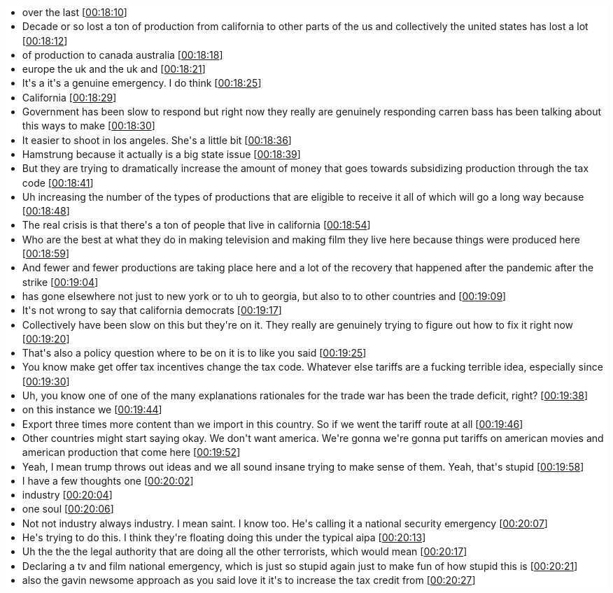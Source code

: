 *  over the last [[00:18:10](https://www.youtube.com/watch?v=uGxawEdGR5w&t=1090.18s)]
*  Decade or so lost a ton of production from california to other parts of the us and collectively the united states has lost a lot [[00:18:12](https://www.youtube.com/watch?v=uGxawEdGR5w&t=1092.1s)]
*  of production to canada australia [[00:18:18](https://www.youtube.com/watch?v=uGxawEdGR5w&t=1098.98s)]
*  europe the uk and the uk and [[00:18:21](https://www.youtube.com/watch?v=uGxawEdGR5w&t=1101.78s)]
*  It's a it's a genuine emergency. I do think [[00:18:25](https://www.youtube.com/watch?v=uGxawEdGR5w&t=1105.54s)]
*  California [[00:18:29](https://www.youtube.com/watch?v=uGxawEdGR5w&t=1109.78s)]
*  Government has been slow to respond but right now they really are genuinely responding carren bass has been talking about this ways to make [[00:18:30](https://www.youtube.com/watch?v=uGxawEdGR5w&t=1110.98s)]
*  It easier to shoot in los angeles. She's a little bit [[00:18:36](https://www.youtube.com/watch?v=uGxawEdGR5w&t=1116.5s)]
*  Hamstrung because it actually is a big state issue [[00:18:39](https://www.youtube.com/watch?v=uGxawEdGR5w&t=1119.3s)]
*  But they are trying to dramatically increase the amount of money that goes towards subsidizing production through the tax code [[00:18:41](https://www.youtube.com/watch?v=uGxawEdGR5w&t=1121.8600000000001s)]
*  Uh increasing the number of the types of productions that are eligible to receive it all of which will go a long way because [[00:18:48](https://www.youtube.com/watch?v=uGxawEdGR5w&t=1128.02s)]
*  The real crisis is that there's a ton of people that live in california [[00:18:54](https://www.youtube.com/watch?v=uGxawEdGR5w&t=1134.98s)]
*  Who are the best at what they do in making television and making film they live here because things were produced here [[00:18:59](https://www.youtube.com/watch?v=uGxawEdGR5w&t=1139.22s)]
*  And fewer and fewer productions are taking place here and a lot of the recovery that happened after the pandemic after the strike [[00:19:04](https://www.youtube.com/watch?v=uGxawEdGR5w&t=1144.18s)]
*  has gone elsewhere not just to new york or to uh to georgia, but also to to other countries and [[00:19:09](https://www.youtube.com/watch?v=uGxawEdGR5w&t=1149.94s)]
*  It's not wrong to say that california democrats [[00:19:17](https://www.youtube.com/watch?v=uGxawEdGR5w&t=1157.3s)]
*  Collectively have been slow on this but they're on it. They really are genuinely trying to figure out how to fix it right now [[00:19:20](https://www.youtube.com/watch?v=uGxawEdGR5w&t=1160.6599999999999s)]
*  That's also a policy question where to be on it is to like you said [[00:19:25](https://www.youtube.com/watch?v=uGxawEdGR5w&t=1165.4599999999998s)]
*  You know make get offer tax incentives change the tax code. Whatever else tariffs are a fucking terrible idea, especially since [[00:19:30](https://www.youtube.com/watch?v=uGxawEdGR5w&t=1170.1s)]
*  Uh, you know one of one of the many explanations rationales for the trade war has been the trade deficit, right? [[00:19:38](https://www.youtube.com/watch?v=uGxawEdGR5w&t=1178.1s)]
*  on this instance we [[00:19:44](https://www.youtube.com/watch?v=uGxawEdGR5w&t=1184.02s)]
*  Export three times more content than we import in this country. So if we went the tariff route at all [[00:19:46](https://www.youtube.com/watch?v=uGxawEdGR5w&t=1186.18s)]
*  Other countries might start saying okay. We don't want america. We're gonna we're gonna put tariffs on american movies and american production that come here [[00:19:52](https://www.youtube.com/watch?v=uGxawEdGR5w&t=1192.82s)]
*  Yeah, I mean trump throws out ideas and we all sound insane trying to make sense of them. Yeah, that's stupid [[00:19:58](https://www.youtube.com/watch?v=uGxawEdGR5w&t=1198.9s)]
*  I have a few thoughts one [[00:20:02](https://www.youtube.com/watch?v=uGxawEdGR5w&t=1202.98s)]
*  industry [[00:20:04](https://www.youtube.com/watch?v=uGxawEdGR5w&t=1204.48s)]
*  one soul [[00:20:06](https://www.youtube.com/watch?v=uGxawEdGR5w&t=1206.02s)]
*  Not not industry always industry. I mean saint. I know too. He's calling it a national security emergency [[00:20:07](https://www.youtube.com/watch?v=uGxawEdGR5w&t=1207.22s)]
*  He's trying to do this. I think they're floating doing this under the typical aipa [[00:20:13](https://www.youtube.com/watch?v=uGxawEdGR5w&t=1213.22s)]
*  Uh the the the legal authority that are doing all the other terrorists, which would mean [[00:20:17](https://www.youtube.com/watch?v=uGxawEdGR5w&t=1217.46s)]
*  Declaring a tv and film national emergency, which is just so stupid again just to make fun of how stupid this is [[00:20:21](https://www.youtube.com/watch?v=uGxawEdGR5w&t=1221.7s)]
*  also the gavin newsome approach as you said love it it's to increase the tax credit from [[00:20:27](https://www.youtube.com/watch?v=uGxawEdGR5w&t=1227.22s)]